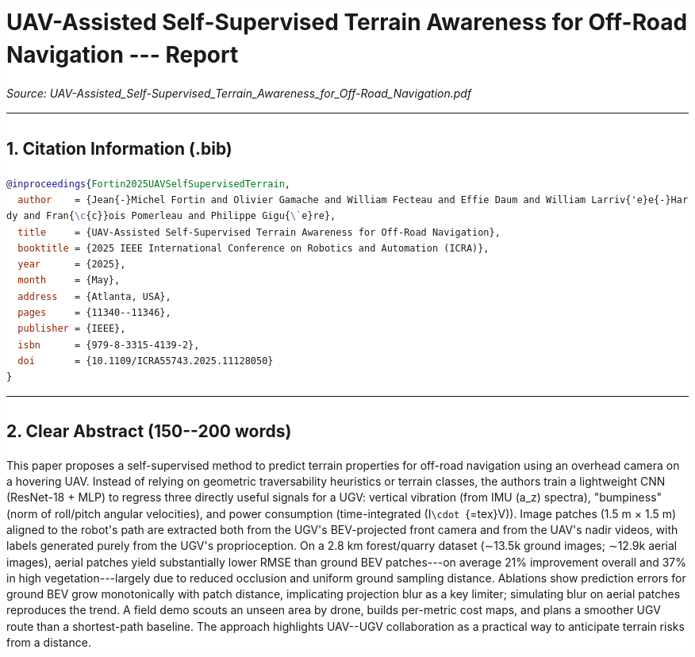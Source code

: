 # UAV-Assisted Self-Supervised Terrain Awareness for Off-Road Navigation --- Report

*Source:
UAV-Assisted_Self-Supervised_Terrain_Awareness_for_Off-Road_Navigation.pdf*

------------------------------------------------------------------------

## 1. Citation Information (.bib)

``` bibtex
@inproceedings{Fortin2025UAVSelfSupervisedTerrain,
  author    = {Jean{-}Michel Fortin and Olivier Gamache and William Fecteau and Effie Daum and William Larriv{'e}e{-}Hardy and Fran{\c{c}}ois Pomerleau and Philippe Gigu{\`e}re},
  title     = {UAV-Assisted Self-Supervised Terrain Awareness for Off-Road Navigation},
  booktitle = {2025 IEEE International Conference on Robotics and Automation (ICRA)},
  year      = {2025},
  month     = {May},
  address   = {Atlanta, USA},
  pages     = {11340--11346},
  publisher = {IEEE},
  isbn      = {979-8-3315-4139-2},
  doi       = {10.1109/ICRA55743.2025.11128050}
}
```

------------------------------------------------------------------------

## 2. Clear Abstract (150--200 words)

This paper proposes a self-supervised method to predict terrain
properties for off-road navigation using an overhead camera on a
hovering UAV. Instead of relying on geometric traversability heuristics
or terrain classes, the authors train a lightweight CNN (ResNet-18 +
MLP) to regress three directly useful signals for a UGV: vertical
vibration (from IMU (a_z) spectra), "bumpiness" (norm of roll/pitch
angular velocities), and power consumption (time-integrated
(I`\cdot `{=tex}V)). Image patches (1.5 m × 1.5 m) aligned to the
robot's path are extracted both from the UGV's BEV-projected front
camera and from the UAV's nadir videos, with labels generated purely
from the UGV's proprioception. On a 2.8 km forest/quarry dataset (∼13.5k
ground images; ∼12.9k aerial images), aerial patches yield substantially
lower RMSE than ground BEV patches---on average 21% improvement overall
and 37% in high vegetation---largely due to reduced occlusion and
uniform ground sampling distance. Ablations show prediction errors for
ground BEV grow monotonically with patch distance, implicating
projection blur as a key limiter; simulating blur on aerial patches
reproduces the trend. A field demo scouts an unseen area by drone,
builds per-metric cost maps, and plans a smoother UGV route than a
shortest-path baseline. The approach highlights UAV--UGV collaboration
as a practical way to anticipate terrain risks from a distance.
